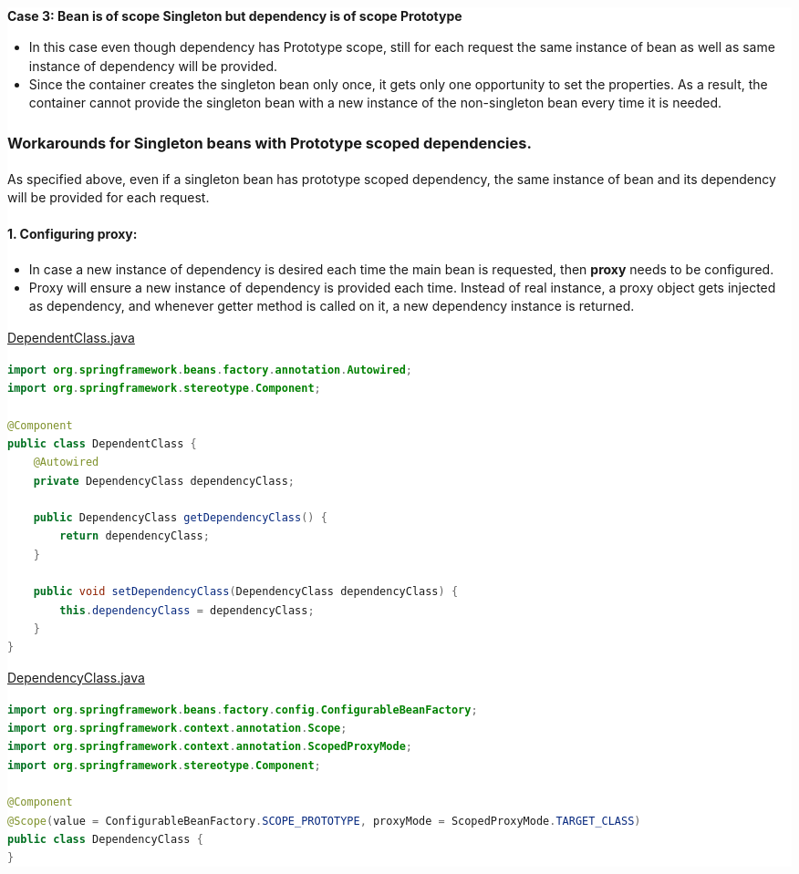 **Case 3: Bean is of scope Singleton but dependency is of scope Prototype**<br>
- In this case even though dependency has Prototype scope, still for each request the same instance of bean as well as same
instance of dependency will be provided.
- Since the container creates the singleton bean only once, it gets only one opportunity to set the properties.
  As a result, the container cannot provide the singleton bean with a new instance of the non-singleton bean every time it is needed.

### Workarounds for Singleton beans with Prototype scoped dependencies.

As specified above, even if a singleton bean has prototype scoped dependency, the same instance of bean and its dependency
will be provided for each request.<br>

#### **1. Configuring proxy:**

- In case a new instance of dependency is desired each time the main bean is requested, then **proxy** needs to be configured.
- Proxy will ensure a new instance of dependency is provided each time. Instead of real instance, a proxy object gets injected as
dependency, and whenever getter method is called on it, a new dependency instance is returned.

[DependentClass.java](./DependentClass.java)
```java
import org.springframework.beans.factory.annotation.Autowired;
import org.springframework.stereotype.Component;

@Component
public class DependentClass {
    @Autowired
    private DependencyClass dependencyClass;

    public DependencyClass getDependencyClass() {
        return dependencyClass;
    }

    public void setDependencyClass(DependencyClass dependencyClass) {
        this.dependencyClass = dependencyClass;
    }
}
```

[DependencyClass.java](./DependencyClass.java)
```java
import org.springframework.beans.factory.config.ConfigurableBeanFactory;
import org.springframework.context.annotation.Scope;
import org.springframework.context.annotation.ScopedProxyMode;
import org.springframework.stereotype.Component;

@Component
@Scope(value = ConfigurableBeanFactory.SCOPE_PROTOTYPE, proxyMode = ScopedProxyMode.TARGET_CLASS)
public class DependencyClass {
}
```
